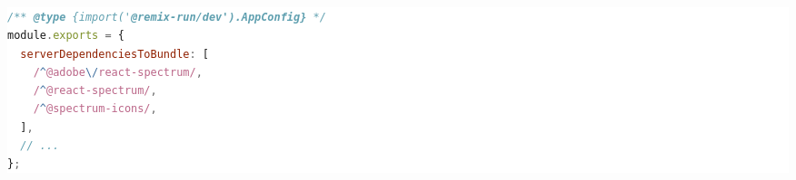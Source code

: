 ```js filename=remix.config.js
/** @type {import('@remix-run/dev').AppConfig} */
module.exports = {
  serverDependenciesToBundle: [
    /^@adobe\/react-spectrum/,
    /^@react-spectrum/,
    /^@spectrum-icons/,
  ],
  // ...
};
```

[custom-properties]: https://developer.mozilla.org/en-US/docs/Web/CSS/--*
[link]: ../components/link
[route-module-links]: ../route/links
[styled-components-example]: https://github.com/remix-run/examples/tree/main/styled-components
[examples]: https://github.com/remix-run/examples
[styled-components-issue]: https://github.com/styled-components/styled-components/issues/3660
[tailwind]: https://tailwindcss.com
[tailwind-functions-and-directives]: https://tailwindcss.com/docs/functions-and-directives
[tailwind-intelli-sense-extension]: https://marketplace.visualstudio.com/items?itemName=bradlc.vscode-tailwindcss
[postcss]: https://postcss.org
[autoprefixer]: https://github.com/postcss/autoprefixer
[postcss-preset-env]: https://preset-env.cssdb.org
[esbuild-css-tree-shaking-issue]: https://github.com/evanw/esbuild/issues/1370
[css modules]: https://github.com/css-modules/css-modules
[regular-stylesheet-imports]: #regular-stylesheets
[server-dependencies-to-bundle]: ../file-conventions/remix-config#serverdependenciestobundle
[css-bundling]: #css-bundling
[vanilla-extract]: https://vanilla-extract.style
[sprinkles]: https://vanilla-extract.style/documentation/packages/sprinkles
[built-in-post-css-support]: #postcss
[vanilla-extract-2]: #vanilla-extract
[css-side-effect-imports]: #css-side-effect-imports
[tailwind-2]: #tailwind-css
[post-css]: #postcss
[css-modules]: #css-modules
[vanilla-extract-3]: #vanilla-extract
[css-side-effect-imports-2]: #css-side-effect-imports
